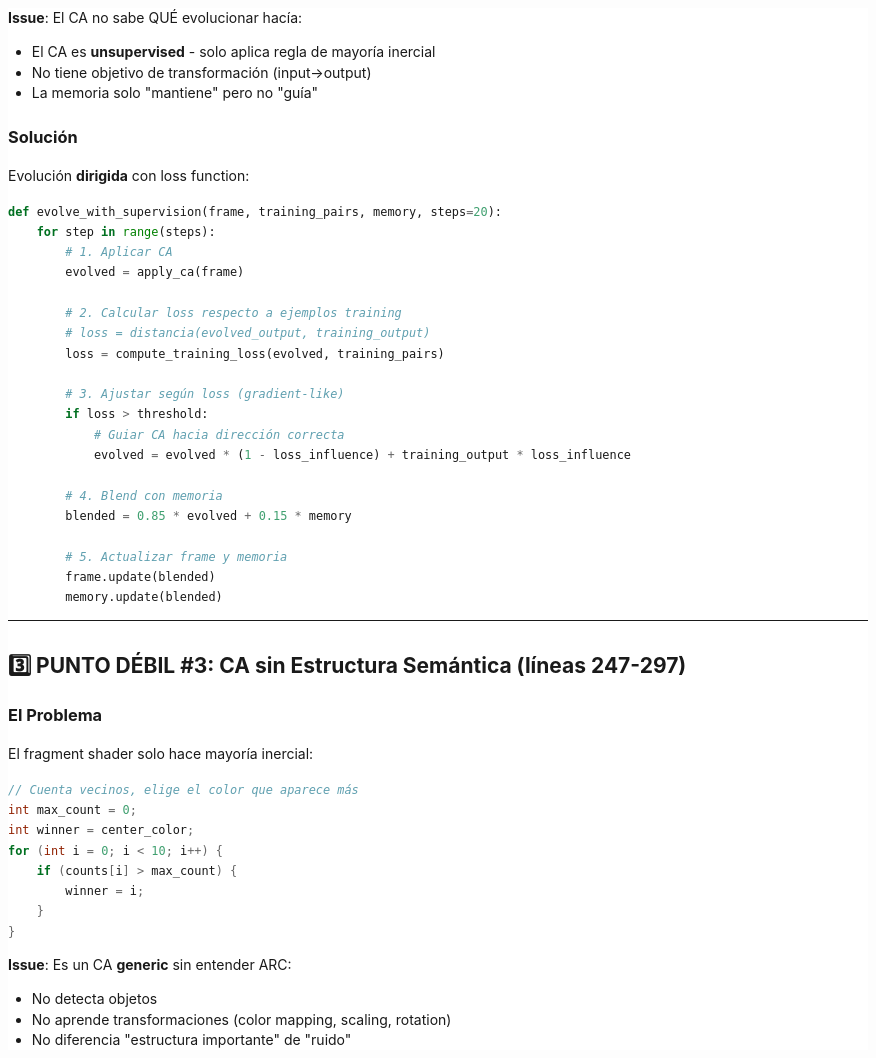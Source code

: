 **Issue**: El CA no sabe QUÉ evolucionar hacía:
- El CA es **unsupervised** - solo aplica regla de mayoría inercial
- No tiene objetivo de transformación (input→output)
- La memoria solo "mantiene" pero no "guía"

### Solución
Evolución **dirigida** con loss function:
```python
def evolve_with_supervision(frame, training_pairs, memory, steps=20):
    for step in range(steps):
        # 1. Aplicar CA
        evolved = apply_ca(frame)

        # 2. Calcular loss respecto a ejemplos training
        # loss = distancia(evolved_output, training_output)
        loss = compute_training_loss(evolved, training_pairs)

        # 3. Ajustar según loss (gradient-like)
        if loss > threshold:
            # Guiar CA hacia dirección correcta
            evolved = evolved * (1 - loss_influence) + training_output * loss_influence

        # 4. Blend con memoria
        blended = 0.85 * evolved + 0.15 * memory

        # 5. Actualizar frame y memoria
        frame.update(blended)
        memory.update(blended)
```

---

## 3️⃣ PUNTO DÉBIL #3: CA sin Estructura Semántica (líneas 247-297)

### El Problema
El fragment shader solo hace mayoría inercial:
```glsl
// Cuenta vecinos, elige el color que aparece más
int max_count = 0;
int winner = center_color;
for (int i = 0; i < 10; i++) {
    if (counts[i] > max_count) {
        winner = i;
    }
}
```

**Issue**: Es un CA **generic** sin entender ARC:
- No detecta objetos
- No aprende transformaciones (color mapping, scaling, rotation)
- No diferencia "estructura importante" de "ruido"
